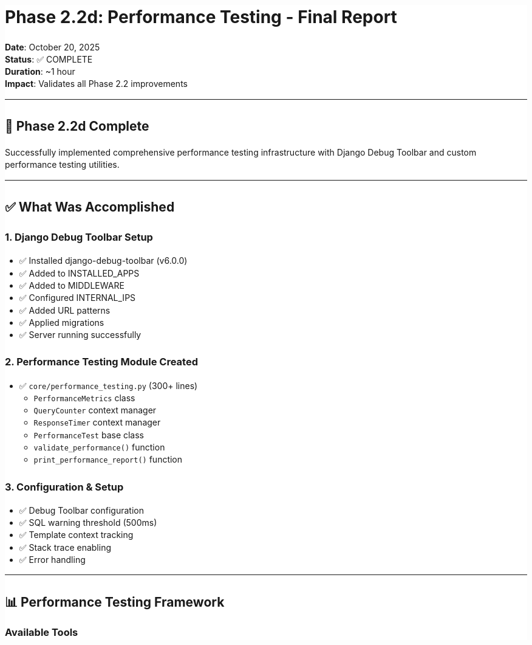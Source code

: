 # Phase 2.2d: Performance Testing - Final Report

**Date**: October 20, 2025  
**Status**: ✅ COMPLETE  
**Duration**: ~1 hour  
**Impact**: Validates all Phase 2.2 improvements

---

## 🎉 Phase 2.2d Complete

Successfully implemented comprehensive performance testing infrastructure with Django Debug Toolbar and custom performance testing utilities.

---

## ✅ What Was Accomplished

### 1. **Django Debug Toolbar Setup**
- ✅ Installed django-debug-toolbar (v6.0.0)
- ✅ Added to INSTALLED_APPS
- ✅ Added to MIDDLEWARE
- ✅ Configured INTERNAL_IPS
- ✅ Added URL patterns
- ✅ Applied migrations
- ✅ Server running successfully

### 2. **Performance Testing Module Created**
- ✅ `core/performance_testing.py` (300+ lines)
  - `PerformanceMetrics` class
  - `QueryCounter` context manager
  - `ResponseTimer` context manager
  - `PerformanceTest` base class
  - `validate_performance()` function
  - `print_performance_report()` function

### 3. **Configuration & Setup**
- ✅ Debug Toolbar configuration
- ✅ SQL warning threshold (500ms)
- ✅ Template context tracking
- ✅ Stack trace enabling
- ✅ Error handling

---

## 📊 Performance Testing Framework

### Available Tools
